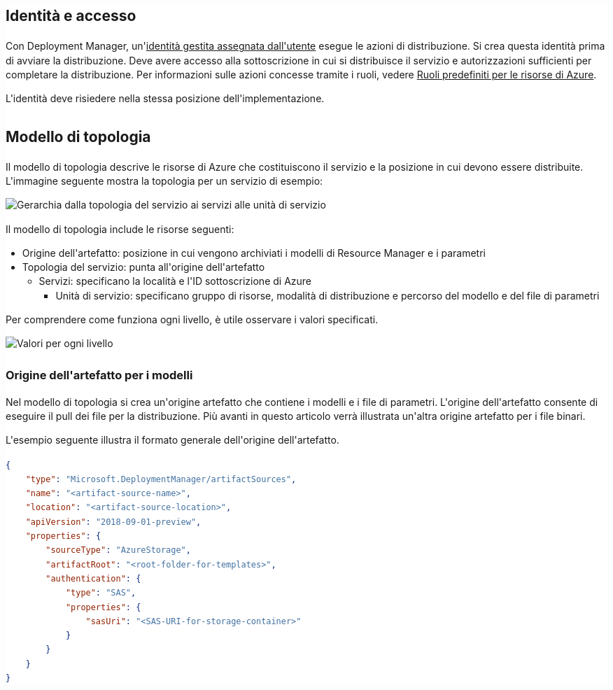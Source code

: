 ## <a name="identity-and-access"></a>Identità e accesso

Con Deployment Manager, un'[identità gestita assegnata dall'utente](../active-directory/managed-identities-azure-resources/overview.md) esegue le azioni di distribuzione. Si crea questa identità prima di avviare la distribuzione. Deve avere accesso alla sottoscrizione in cui si distribuisce il servizio e autorizzazioni sufficienti per completare la distribuzione. Per informazioni sulle azioni concesse tramite i ruoli, vedere [Ruoli predefiniti per le risorse di Azure](../role-based-access-control/built-in-roles.md).

L'identità deve risiedere nella stessa posizione dell'implementazione.

## <a name="topology-template"></a>Modello di topologia

Il modello di topologia descrive le risorse di Azure che costituiscono il servizio e la posizione in cui devono essere distribuite. L'immagine seguente mostra la topologia per un servizio di esempio:

![Gerarchia dalla topologia del servizio ai servizi alle unità di servizio](./media/deployment-manager-overview/service-topology.png)

Il modello di topologia include le risorse seguenti:

* Origine dell'artefatto: posizione in cui vengono archiviati i modelli di Resource Manager e i parametri
* Topologia del servizio: punta all'origine dell'artefatto
  * Servizi: specificano la località e l'ID sottoscrizione di Azure
    * Unità di servizio: specificano gruppo di risorse, modalità di distribuzione e percorso del modello e del file di parametri

Per comprendere come funziona ogni livello, è utile osservare i valori specificati.

![Valori per ogni livello](./media/deployment-manager-overview/topology-values.png)

### <a name="artifact-source-for-templates"></a>Origine dell'artefatto per i modelli

Nel modello di topologia si crea un'origine artefatto che contiene i modelli e i file di parametri. L'origine dell'artefatto consente di eseguire il pull dei file per la distribuzione. Più avanti in questo articolo verrà illustrata un'altra origine artefatto per i file binari.

L'esempio seguente illustra il formato generale dell'origine dell'artefatto.

```json
{
    "type": "Microsoft.DeploymentManager/artifactSources",
    "name": "<artifact-source-name>",
    "location": "<artifact-source-location>",
    "apiVersion": "2018-09-01-preview",
    "properties": {
        "sourceType": "AzureStorage",
        "artifactRoot": "<root-folder-for-templates>",
        "authentication": {
            "type": "SAS",
            "properties": {
                "sasUri": "<SAS-URI-for-storage-container>"
            }
        }
    }
}
```
